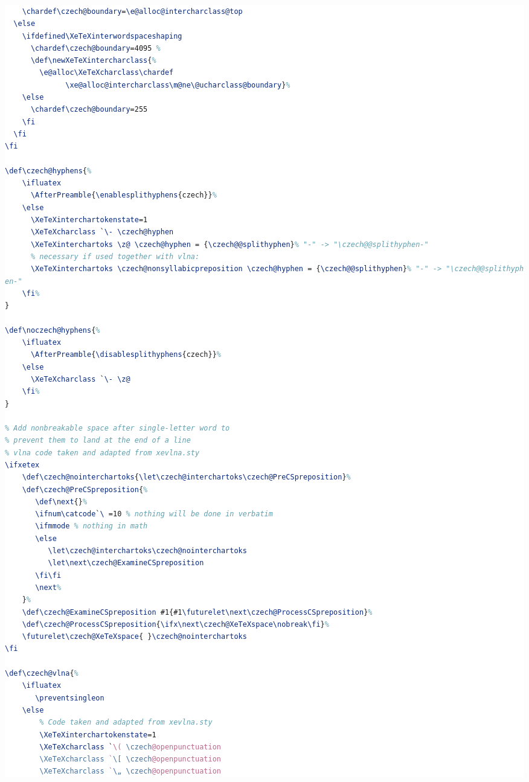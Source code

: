 ```tex
    \chardef\czech@boundary=\e@alloc@intercharclass@top
  \else
    \ifdefined\XeTeXinterwordspaceshaping
      \chardef\czech@boundary=4095 %
      \def\newXeTeXintercharclass{%
        \e@alloc\XeTeXcharclass\chardef
              \xe@alloc@intercharclass\m@ne\@ucharclass@boundary}%
    \else
      \chardef\czech@boundary=255
    \fi
  \fi
\fi

\def\czech@hyphens{%
    \ifluatex
      \AfterPreamble{\enablesplithyphens{czech}}%
    \else
      \XeTeXinterchartokenstate=1
      \XeTeXcharclass `\- \czech@hyphen
      \XeTeXinterchartoks \z@ \czech@hyphen = {\czech@@splithyphen}% "-" -> "\czech@@splithyphen-"
      % necessary if used together with vlna:
      \XeTeXinterchartoks \czech@nonsyllabicpreposition \czech@hyphen = {\czech@@splithyphen}% "-" -> "\czech@@splithyphen-"
    \fi%
}

\def\noczech@hyphens{%
    \ifluatex
      \AfterPreamble{\disablesplithyphens{czech}}%
    \else
      \XeTeXcharclass `\- \z@
    \fi%
}

% Add nonbreakable space after single-letter word to
% prevent them to land at the end of a line
% vlna code taken and adapted from xevlna.sty
\ifxetex
    \def\czech@nointerchartoks{\let\czech@interchartoks\czech@PreCSpreposition}%
    \def\czech@PreCSpreposition{%
       \def\next{}%
       \ifnum\catcode`\ =10 % nothing will be done in verbatim
       \ifmmode % nothing in math
       \else
          \let\czech@interchartoks\czech@nointerchartoks
          \let\next\czech@ExamineCSpreposition
       \fi\fi
       \next%
    }%
    \def\czech@ExamineCSpreposition #1{#1\futurelet\next\czech@ProcessCSpreposition}%
    \def\czech@ProcessCSpreposition{\ifx\next\czech@XeTeXspace\nobreak\fi}%
    \futurelet\czech@XeTeXspace{ }\czech@nointerchartoks
\fi

\def\czech@vlna{%
    \ifluatex
       \preventsingleon
    \else
        % Code taken and adapted from xevlna.sty
        \XeTeXinterchartokenstate=1
        \XeTeXcharclass `\( \czech@openpunctuation
        \XeTeXcharclass `\[ \czech@openpunctuation
        \XeTeXcharclass `\„ \czech@openpunctuation
```
